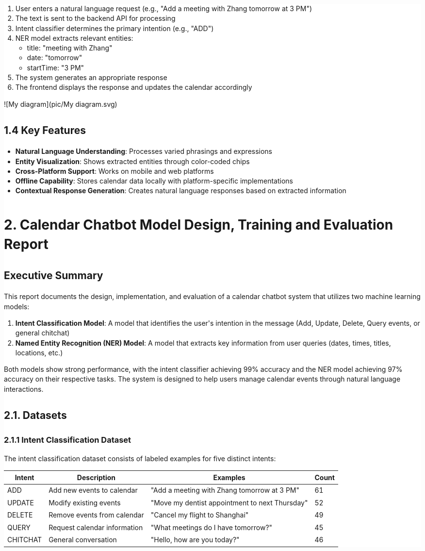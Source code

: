 1. User enters a natural language request (e.g., "Add a meeting with Zhang tomorrow at 3 PM")
2. The text is sent to the backend API for processing
3. Intent classifier determines the primary intention (e.g., "ADD")
4. NER model extracts relevant entities:
   - title: "meeting with Zhang"
   - date: "tomorrow"
   - startTime: "3 PM"
5. The system generates an appropriate response
6. The frontend displays the response and updates the calendar accordingly

![My diagram](pic/My diagram.svg)

## 1.4 Key Features

- **Natural Language Understanding**: Processes varied phrasings and expressions
- **Entity Visualization**: Shows extracted entities through color-coded chips
- **Cross-Platform Support**: Works on mobile and web platforms
- **Offline Capability**: Stores calendar data locally with platform-specific implementations
- **Contextual Response Generation**: Creates natural language responses based on extracted information

# 2. Calendar Chatbot Model Design, Training and Evaluation Report

## Executive Summary

This report documents the design, implementation, and evaluation of a calendar chatbot system that utilizes two machine learning models:

1. **Intent Classification Model**: A model that identifies the user's intention in the message (Add, Update, Delete, Query events, or general chitchat)
2. **Named Entity Recognition (NER) Model**: A model that extracts key information from user queries (dates, times, titles, locations, etc.)

Both models show strong performance, with the intent classifier achieving 99% accuracy and the NER model achieving 97% accuracy on their respective tasks. The system is designed to help users manage calendar events through natural language interactions.

## 2.1. Datasets

### 2.1.1 Intent Classification Dataset

The intent classification dataset consists of labeled examples for five distinct intents:

| Intent   | Description                  | Examples                                       | Count |
| -------- | ---------------------------- | ---------------------------------------------- | ----- |
| ADD      | Add new events to calendar   | "Add a meeting with Zhang tomorrow at 3 PM"    | 61    |
| UPDATE   | Modify existing events       | "Move my dentist appointment to next Thursday" | 52    |
| DELETE   | Remove events from calendar  | "Cancel my flight to Shanghai"                 | 49    |
| QUERY    | Request calendar information | "What meetings do I have tomorrow?"            | 45    |
| CHITCHAT | General conversation         | "Hello, how are you today?"                    | 46    |
